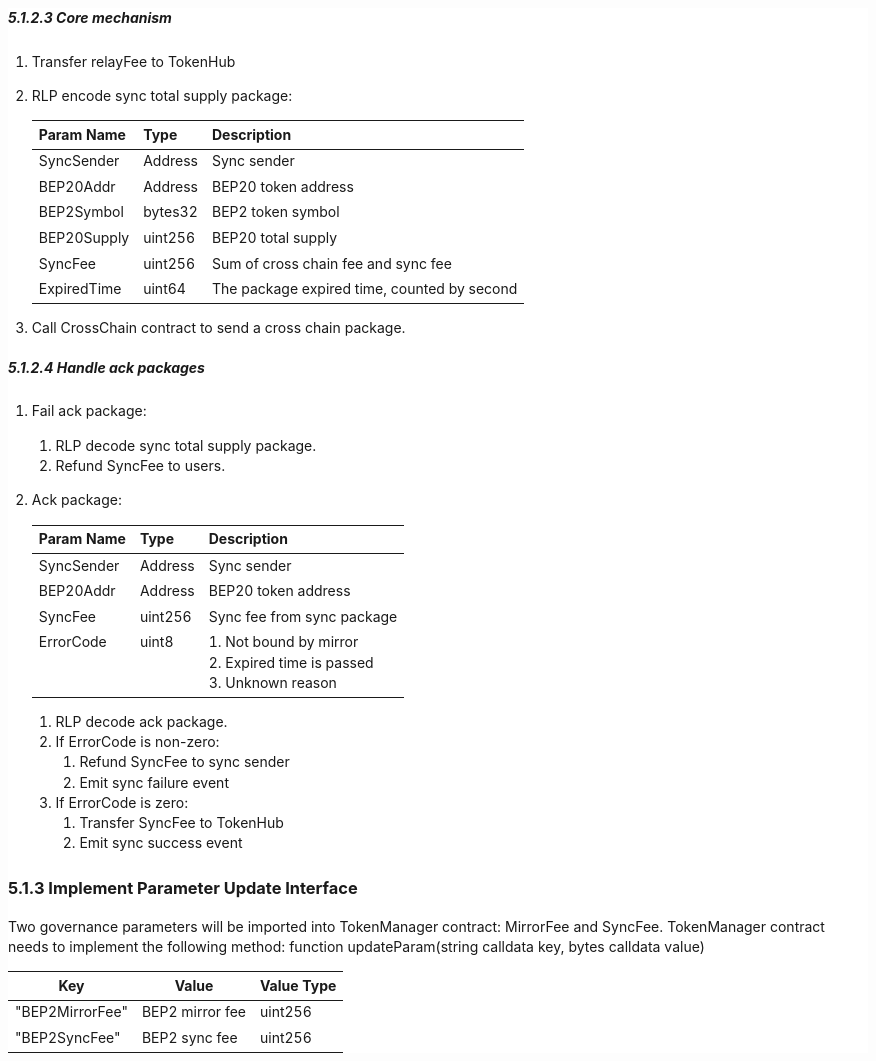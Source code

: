 ##### 5.1.2.3 Core mechanism

1. Transfer relayFee to TokenHub
2. RLP encode sync total supply package:

    | **Param Name**    | **Type** | **Description**        |
    | ----------------- | -------- | ---------------------- |
    | SyncSender        | Address  | Sync sender            |
    | BEP20Addr         | Address  | BEP20 token address    |
    | BEP2Symbol        | bytes32  | BEP2 token symbol      |
    | BEP20Supply       | uint256  | BEP20 total supply     |
    | SyncFee           | uint256  | Sum of cross chain fee and sync fee |
    | ExpiredTime       | uint64   | The package expired time, counted by second |
    
3. Call CrossChain contract to send a cross chain package.

##### 5.1.2.4 Handle ack packages

1. Fail ack package: 
    1. RLP decode sync total supply package.
    2. Refund SyncFee to users.

2. Ack package:

    | **Param Name**    | **Type** | **Description**        |
    | ----------------- | -------- | ---------------------- |
    | SyncSender        | Address  | Sync sender            |
    | BEP20Addr         | Address  | BEP20 token address    |
    | SyncFee           | uint256  | Sync fee from sync package |
    | ErrorCode         | uint8    | 1. Not bound by mirror <br/>2. Expired time is passed <br/>3. Unknown reason |

    1. RLP decode ack package.
    2. If ErrorCode is non-zero:
        1. Refund SyncFee to sync sender
        2. Emit sync failure event
    3. If ErrorCode is zero:
        1. Transfer SyncFee to TokenHub 
        2. Emit sync success event

### 5.1.3 Implement Parameter Update Interface

Two governance parameters will be imported into TokenManager contract: MirrorFee and SyncFee. TokenManager contract needs to implement the following method:
function updateParam(string calldata key, bytes calldata value)

| **Key**           | **Value**       | **Value Type**     |
| ----------------- | --------------- | ------------------ |
| "BEP2MirrorFee"   | BEP2 mirror fee | uint256            |
| "BEP2SyncFee"     | BEP2 sync fee   | uint256            |
